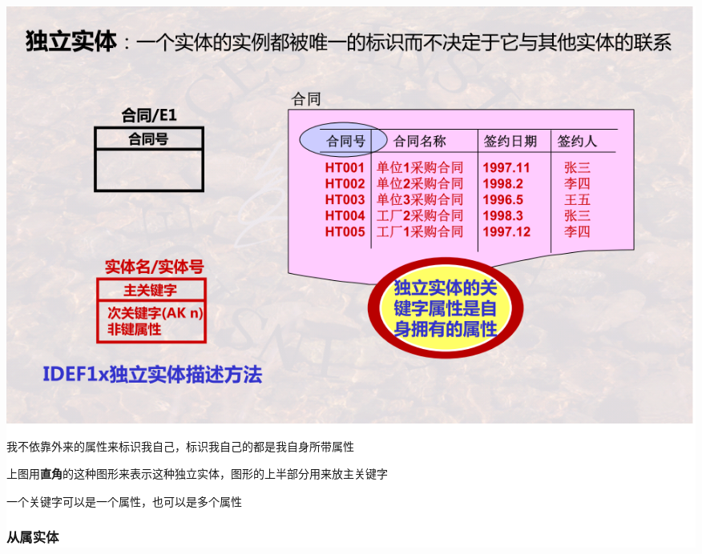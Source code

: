 ![image-20210316212146436](image/image-20210316212146436.png)

我不依靠外来的属性来标识我自己，标识我自己的都是我自身所带属性

上图用**直角**的这种图形来表示这种独立实体，图形的上半部分用来放主关键字

一个关键字可以是一个属性，也可以是多个属性

### 从属实体
